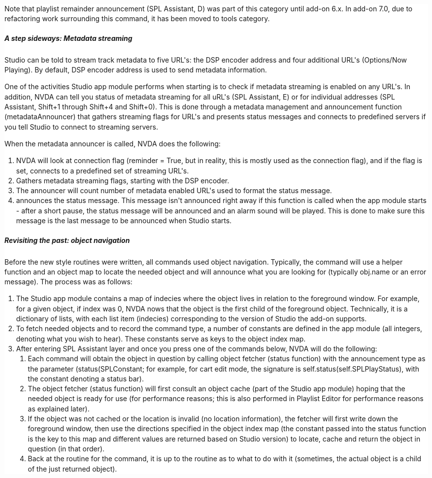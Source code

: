 Note that playlist remainder announcement (SPL Assistant, D) was part of this category until add-on 6.x. In add-on 7.0, due to refactoring work surrounding this command, it has been moved to tools category.

##### A step sideways: Metadata streaming

Studio can be told to stream track metadata to five URL's: the DSP encoder address and four additional URL's (Options/Now Playing). By default, DSP encoder address is used to send metadata information.

One of the activities Studio app module performs when starting is to check if metadata streaming is enabled on any URL's. In addition, NVDA can tell you status of metadata streaming for all uRL's (SPL Assistant, E) or for individual addresses (SPL Assistant, Shift+1 through Shift+4 and Shift+0). This is done through a metadata management and announcement function (metadataAnnouncer) that gathers streaming flags for URL's and presents status messages and connects to predefined servers if you tell Studio to connect to streaming servers.

When the metadata announcer is called, NVDA does the following:

1. NVDA will look at connection flag (reminder = True, but in reality, this is mostly used as the connection flag), and if the flag is set, connects to a predefined set of streaming URL's.
2. Gathers metadata streaming flags, starting with the DSP encoder.
3. The announcer will count number of metadata enabled URL's used to format the status message.
4. announces the status message. This message isn't announced right away if this function is called when the app module starts - after a short pause, the status message will be announced and an alarm sound will be played. This is done to make sure this message is the last message to be announced when Studio starts.

##### Revisiting the past: object navigation

Before the new style routines were written, all commands used object navigation. Typically, the command will use a helper function and an object map to locate the needed object and will announce what you are looking for (typically obj.name or an error message). The process was as follows:

1. The Studio app module contains a map of indecies where the object lives in relation to the foreground window. For example, for a given object, if index was 0, NVDA nows that the object is the first child of the foreground object. Technically, it is a dictionary of lists, with each list item (indecies) corresponding to the version of Studio the add-on supports.
2. To fetch needed objects and to record the command type, a number of constants are defined in the app module (all integers, denoting what you wish to hear). These constants serve as keys to the object index map.
3. After entering SPL Assistant layer and once you press one of the commands below, NVDA will do the following:
	1. Each command will obtain the object in question by calling object fetcher (status function) with the announcement type as the parameter (status(SPLConstant; for example, for cart edit mode, the signature is self.status(self.SPLPlayStatus), with the constant denoting a status bar).
	2. The object fetcher (status function) will first consult an object cache (part of the Studio app module) hoping that the needed object is ready for use (for performance reasons; this is also performed in Playlist Editor for performance reasons as explained later).
	3. If the object was not cached or the location is invalid (no location information), the fetcher will first write down the foreground window, then use the directions specified in the object index map (the constant passed into the status function is the key to this map and different values are returned based on Studio version) to locate, cache and return the object in question (in that order).
	4. Back at the routine for the command, it is up to the routine as to what to do with it (sometimes, the actual object is a child of the just returned object).
